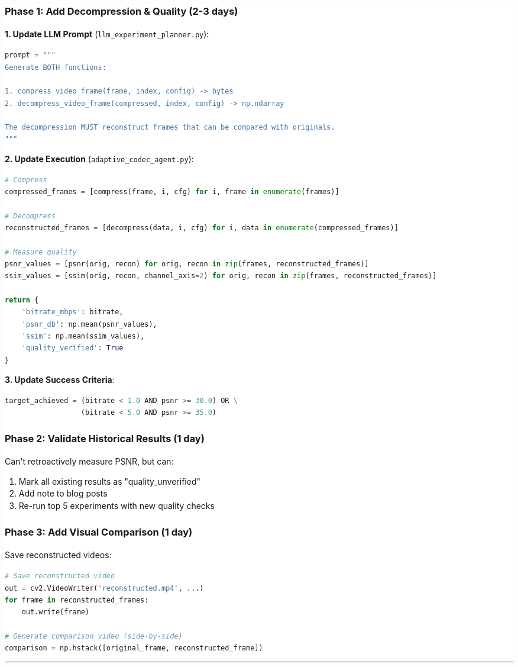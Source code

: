 ### **Phase 1: Add Decompression & Quality (2-3 days)**

**1. Update LLM Prompt** (`llm_experiment_planner.py`):
```python
prompt = """
Generate BOTH functions:

1. compress_video_frame(frame, index, config) -> bytes
2. decompress_video_frame(compressed, index, config) -> np.ndarray

The decompression MUST reconstruct frames that can be compared with originals.
"""
```

**2. Update Execution** (`adaptive_codec_agent.py`):
```python
# Compress
compressed_frames = [compress(frame, i, cfg) for i, frame in enumerate(frames)]

# Decompress
reconstructed_frames = [decompress(data, i, cfg) for i, data in enumerate(compressed_frames)]

# Measure quality
psnr_values = [psnr(orig, recon) for orig, recon in zip(frames, reconstructed_frames)]
ssim_values = [ssim(orig, recon, channel_axis=2) for orig, recon in zip(frames, reconstructed_frames)]

return {
    'bitrate_mbps': bitrate,
    'psnr_db': np.mean(psnr_values),
    'ssim': np.mean(ssim_values),
    'quality_verified': True
}
```

**3. Update Success Criteria**:
```python
target_achieved = (bitrate < 1.0 AND psnr >= 30.0) OR \
                  (bitrate < 5.0 AND psnr >= 35.0)
```

### **Phase 2: Validate Historical Results (1 day)**

Can't retroactively measure PSNR, but can:
1. Mark all existing results as "quality_unverified"
2. Add note to blog posts
3. Re-run top 5 experiments with new quality checks

### **Phase 3: Add Visual Comparison (1 day)**

Save reconstructed videos:
```python
# Save reconstructed video
out = cv2.VideoWriter('reconstructed.mp4', ...)
for frame in reconstructed_frames:
    out.write(frame)

# Generate comparison video (side-by-side)
comparison = np.hstack([original_frame, reconstructed_frame])
```

---